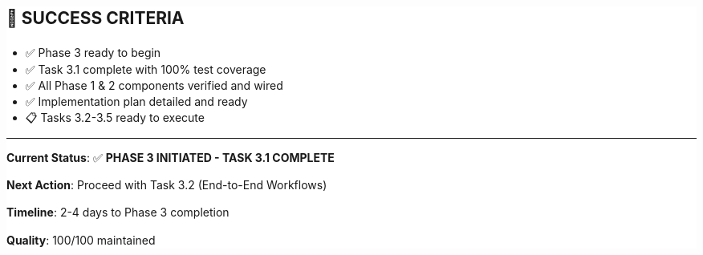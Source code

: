 
## 🎯 SUCCESS CRITERIA

- ✅ Phase 3 ready to begin
- ✅ Task 3.1 complete with 100% test coverage
- ✅ All Phase 1 & 2 components verified and wired
- ✅ Implementation plan detailed and ready
- 📋 Tasks 3.2-3.5 ready to execute

---

**Current Status**: ✅ **PHASE 3 INITIATED - TASK 3.1 COMPLETE**

**Next Action**: Proceed with Task 3.2 (End-to-End Workflows)

**Timeline**: 2-4 days to Phase 3 completion

**Quality**: 100/100 maintained

